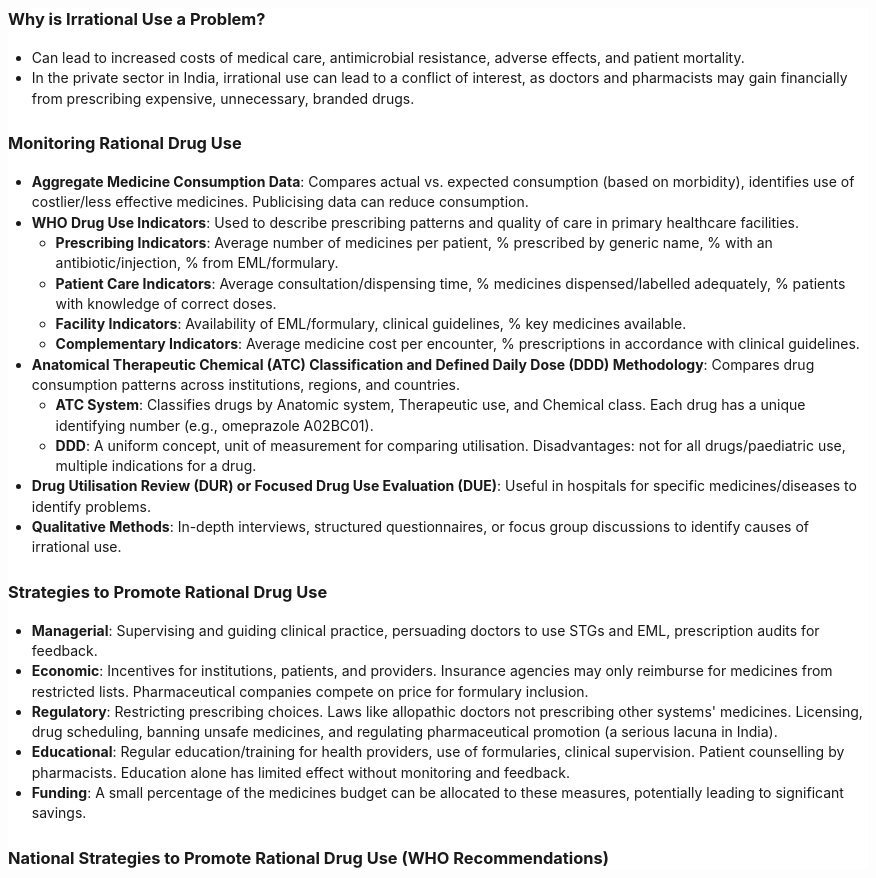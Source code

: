 ### Why is Irrational Use a Problem?

- Can lead to increased costs of medical care, antimicrobial resistance, adverse effects, and patient mortality.
- In the private sector in India, irrational use can lead to a conflict of interest, as doctors and pharmacists may gain financially from prescribing expensive, unnecessary, branded drugs.

### Monitoring Rational Drug Use

- **Aggregate Medicine Consumption Data**: Compares actual vs. expected consumption (based on morbidity), identifies use of costlier/less effective medicines. Publicising data can reduce consumption.
- **WHO Drug Use Indicators**: Used to describe prescribing patterns and quality of care in primary healthcare facilities.
     - **Prescribing Indicators**: Average number of medicines per patient, % prescribed by generic name, % with an antibiotic/injection, % from EML/formulary.
     - **Patient Care Indicators**: Average consultation/dispensing time, % medicines dispensed/labelled adequately, % patients with knowledge of correct doses.
     - **Facility Indicators**: Availability of EML/formulary, clinical guidelines, % key medicines available.
     - **Complementary Indicators**: Average medicine cost per encounter, % prescriptions in accordance with clinical guidelines.
- **Anatomical Therapeutic Chemical (ATC) Classification and Defined Daily Dose (DDD) Methodology**: Compares drug consumption patterns across institutions, regions, and countries.
     - **ATC System**: Classifies drugs by Anatomic system, Therapeutic use, and Chemical class. Each drug has a unique identifying number (e.g., omeprazole A02BC01).
     - **DDD**: A uniform concept, unit of measurement for comparing utilisation. Disadvantages: not for all drugs/paediatric use, multiple indications for a drug.
- **Drug Utilisation Review (DUR) or Focused Drug Use Evaluation (DUE)**: Useful in hospitals for specific medicines/diseases to identify problems.
- **Qualitative Methods**: In-depth interviews, structured questionnaires, or focus group discussions to identify causes of irrational use.

### Strategies to Promote Rational Drug Use

- **Managerial**: Supervising and guiding clinical practice, persuading doctors to use STGs and EML, prescription audits for feedback.
- **Economic**: Incentives for institutions, patients, and providers. Insurance agencies may only reimburse for medicines from restricted lists. Pharmaceutical companies compete on price for formulary inclusion.
- **Regulatory**: Restricting prescribing choices. Laws like allopathic doctors not prescribing other systems' medicines. Licensing, drug scheduling, banning unsafe medicines, and regulating pharmaceutical promotion (a serious lacuna in India).
- **Educational**: Regular education/training for health providers, use of formularies, clinical supervision. Patient counselling by pharmacists. Education alone has limited effect without monitoring and feedback.
- **Funding**: A small percentage of the medicines budget can be allocated to these measures, potentially leading to significant savings.

### National Strategies to Promote Rational Drug Use (WHO Recommendations)
